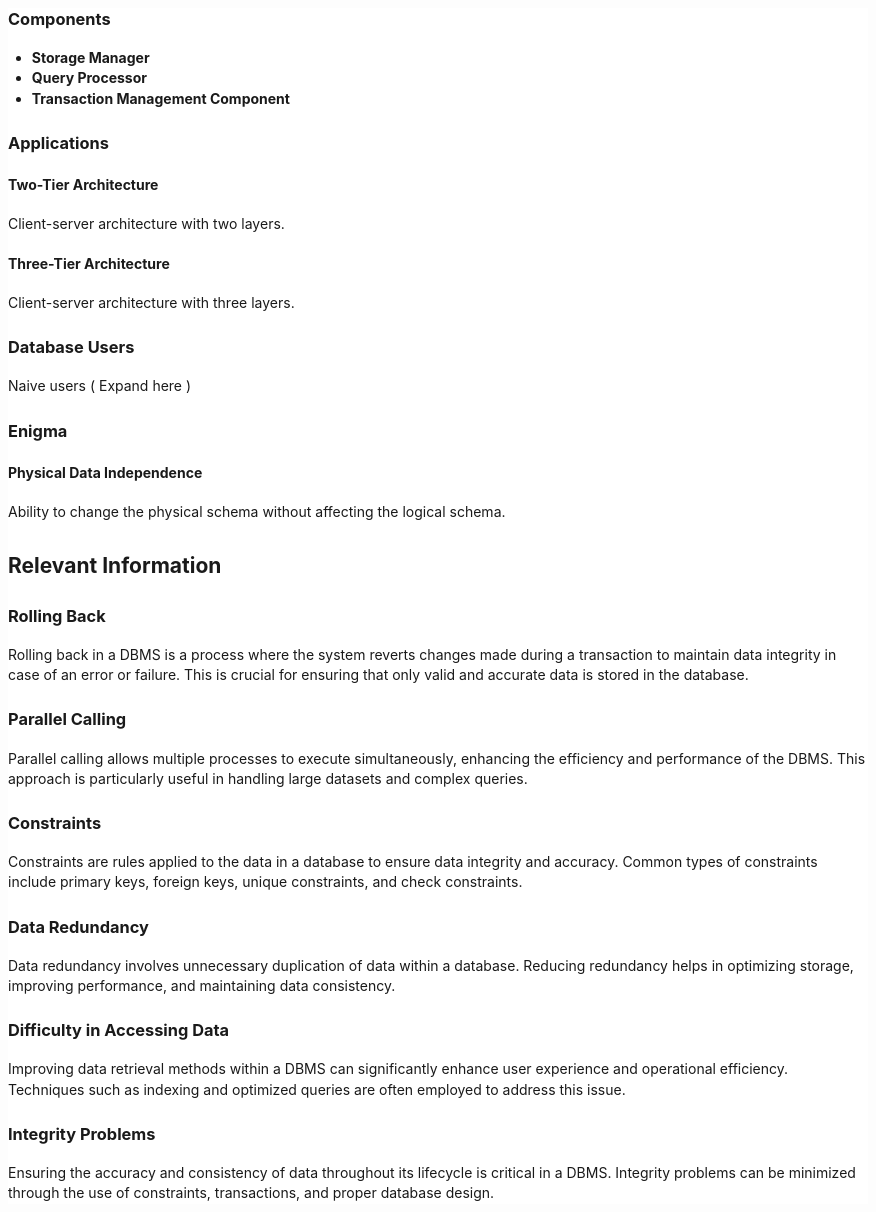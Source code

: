 ### Components
- **Storage Manager**
- **Query Processor**
- **Transaction Management Component**

### Applications
#### Two-Tier Architecture
Client-server architecture with two layers.

#### Three-Tier Architecture
Client-server architecture with three layers.

### Database Users
Naive users ( Expand here )

### Enigma

#### Physical Data Independence
Ability to change the physical schema without affecting the logical schema.

## Relevant Information

### Rolling Back
Rolling back in a DBMS is a process where the system reverts changes made during a transaction to maintain data integrity in case of an error or failure. This is crucial for ensuring that only valid and accurate data is stored in the database.

### Parallel Calling
Parallel calling allows multiple processes to execute simultaneously, enhancing the efficiency and performance of the DBMS. This approach is particularly useful in handling large datasets and complex queries.

### Constraints
Constraints are rules applied to the data in a database to ensure data integrity and accuracy. Common types of constraints include primary keys, foreign keys, unique constraints, and check constraints.

### Data Redundancy
Data redundancy involves unnecessary duplication of data within a database. Reducing redundancy helps in optimizing storage, improving performance, and maintaining data consistency.

### Difficulty in Accessing Data
Improving data retrieval methods within a DBMS can significantly enhance user experience and operational efficiency. Techniques such as indexing and optimized queries are often employed to address this issue.

### Integrity Problems
Ensuring the accuracy and consistency of data throughout its lifecycle is critical in a DBMS. Integrity problems can be minimized through the use of constraints, transactions, and proper database design.
